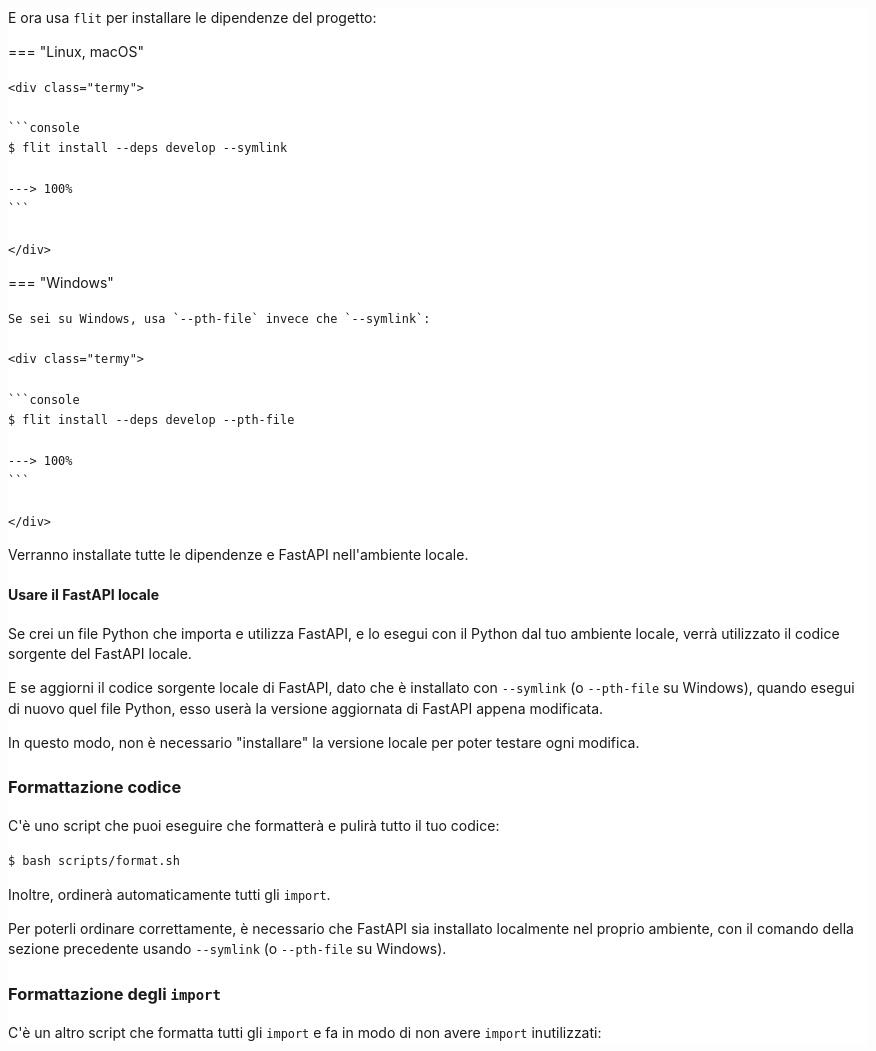 E ora usa `flit` per installare le dipendenze del progetto:

=== "Linux, macOS"

    <div class="termy">

    ```console
    $ flit install --deps develop --symlink

    ---> 100%
    ```

    </div>

=== "Windows"

    Se sei su Windows, usa `--pth-file` invece che `--symlink`:

    <div class="termy">

    ```console
    $ flit install --deps develop --pth-file

    ---> 100%
    ```

    </div>

Verranno installate tutte le dipendenze e FastAPI nell'ambiente locale.

#### Usare il FastAPI locale

Se crei un file Python che importa e utilizza FastAPI, e lo esegui con il Python dal tuo ambiente locale, verrà utilizzato il codice sorgente del FastAPI locale.

E se aggiorni il codice sorgente locale di FastAPI, dato che è installato con `--symlink` (o `--pth-file` su Windows), quando esegui di nuovo quel file Python, esso userà la versione aggiornata di FastAPI appena modificata.

In questo modo, non è necessario "installare" la versione locale per poter testare ogni modifica.

### Formattazione codice

C'è uno script che puoi eseguire che formatterà e pulirà tutto il tuo codice:

<div class="termy">

```console
$ bash scripts/format.sh
```

</div>

Inoltre, ordinerà automaticamente tutti gli `import`.

Per poterli ordinare correttamente, è necessario che FastAPI sia installato localmente nel proprio ambiente, con il comando della sezione precedente usando `--symlink` (o `--pth-file` su Windows).

### Formattazione degli `import`

C'è un altro script che formatta tutti gli `import` e fa in modo di non avere `import` inutilizzati:
